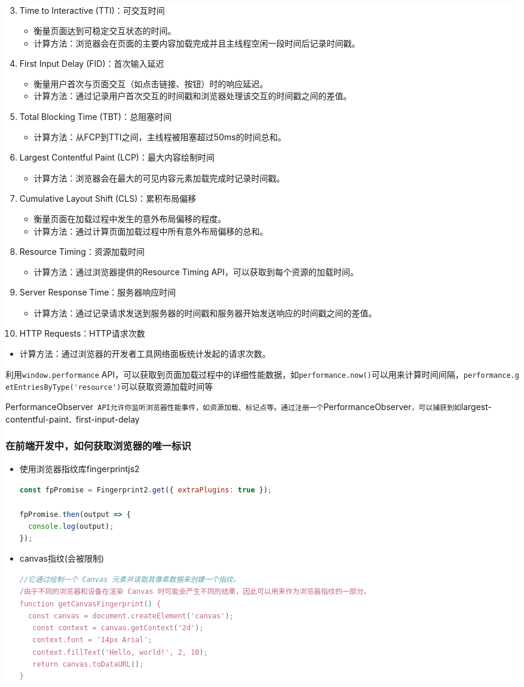 3. Time to Interactive (TTI)：可交互时间
   - 衡量页面达到可稳定交互状态的时间。
   - 计算方法：浏览器会在页面的主要内容加载完成并且主线程空闲一段时间后记录时间戳。

4. First Input Delay (FID)：首次输入延迟
   - 衡量用户首次与页面交互（如点击链接、按钮）时的响应延迟。
   - 计算方法：通过记录用户首次交互的时间戳和浏览器处理该交互的时间戳之间的差值。

5. Total Blocking Time (TBT)：总阻塞时间
   - 计算方法：从FCP到TTI之间，主线程被阻塞超过50ms的时间总和。

6. Largest Contentful Paint (LCP)：最大内容绘制时间
   - 计算方法：浏览器会在最大的可见内容元素加载完成时记录时间戳。

7. Cumulative Layout Shift (CLS)：累积布局偏移
   - 衡量页面在加载过程中发生的意外布局偏移的程度。
   - 计算方法：通过计算页面加载过程中所有意外布局偏移的总和。

8. Resource Timing：资源加载时间
   - 计算方法：通过浏览器提供的Resource Timing API，可以获取到每个资源的加载时间。

9. Server Response Time：服务器响应时间
   - 计算方法：通过记录请求发送到服务器的时间戳和服务器开始发送响应的时间戳之间的差值。

10. HTTP Requests：HTTP请求次数
   - 计算方法：通过浏览器的开发者工具网络面板统计发起的请求次数。



利用`window.performance` API，可以获取到页面加载过程中的详细性能数据，如`performance.now()`可以用来计算时间间隔，`performance.getEntriesByType('resource')`可以获取资源加载时间等

PerformanceObserver` API允许你监听浏览器性能事件，如资源加载、标记点等。通过注册一个`PerformanceObserver`，可以捕获到如`largest-contentful-paint`、`first-input-delay



### 在前端开发中，如何获取浏览器的唯⼀标识

- 使用浏览器指纹库fingerprintjs2

  ```js
  const fpPromise = Fingerprint2.get({ extraPlugins: true });
  
  fpPromise.then(output => {
    console.log(output);
  });
  ```

- canvas指纹(会被限制)

  ```js
  //它通过绘制一个 Canvas 元素并读取其像素数据来创建一个指纹。
  /由于不同的浏览器和设备在渲染 Canvas 时可能会产生不同的结果，因此可以用来作为浏览器指纹的一部分。
  function getCanvasFingerprint() {
    const canvas = document.createElement('canvas');
     const context = canvas.getContext('2d');
     context.font = '14px Arial';
     context.fillText('Hello, world!', 2, 10);
     return canvas.toDataURL();
  }
  ```
